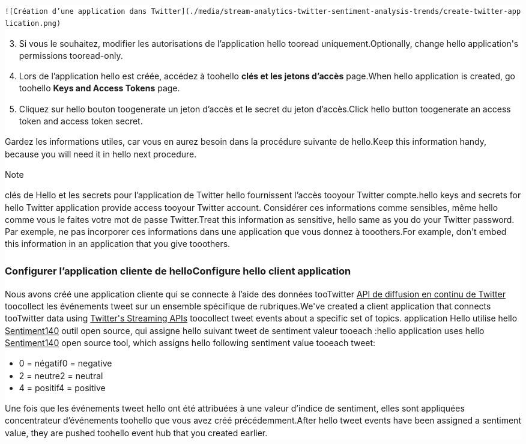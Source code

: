     ![Création d’une application dans Twitter](./media/stream-analytics-twitter-sentiment-analysis-trends/create-twitter-application.png)

3. <span data-ttu-id="1bcf7-185">Si vous le souhaitez, modifier les autorisations de l’application hello tooread uniquement.</span><span class="sxs-lookup"><span data-stu-id="1bcf7-185">Optionally, change hello application's permissions tooread-only.</span></span>

4. <span data-ttu-id="1bcf7-186">Lors de l’application hello est créée, accédez à toohello **clés et les jetons d’accès** page.</span><span class="sxs-lookup"><span data-stu-id="1bcf7-186">When hello application is created, go toohello **Keys and Access Tokens** page.</span></span>

5. <span data-ttu-id="1bcf7-187">Cliquez sur hello bouton toogenerate un jeton d’accès et le secret du jeton d’accès.</span><span class="sxs-lookup"><span data-stu-id="1bcf7-187">Click hello button toogenerate an access token and access token secret.</span></span>

<span data-ttu-id="1bcf7-188">Gardez les informations utiles, car vous en aurez besoin dans la procédure suivante de hello.</span><span class="sxs-lookup"><span data-stu-id="1bcf7-188">Keep this information handy, because you will need it in hello next procedure.</span></span>

>[!NOTE]
><span data-ttu-id="1bcf7-189">clés de Hello et les secrets pour l’application de Twitter hello fournissent l’accès tooyour Twitter compte.</span><span class="sxs-lookup"><span data-stu-id="1bcf7-189">hello keys and secrets for hello Twitter application provide access tooyour Twitter account.</span></span> <span data-ttu-id="1bcf7-190">Considérer ces informations comme sensibles, même hello comme vous le faites votre mot de passe Twitter.</span><span class="sxs-lookup"><span data-stu-id="1bcf7-190">Treat this information as sensitive, hello same as you do your Twitter password.</span></span> <span data-ttu-id="1bcf7-191">Par exemple, ne pas incorporer ces informations dans une application que vous donnez à tooothers.</span><span class="sxs-lookup"><span data-stu-id="1bcf7-191">For example, don't embed this information in an application that you give tooothers.</span></span> 


### <a name="configure-hello-client-application"></a><span data-ttu-id="1bcf7-192">Configurer l’application cliente de hello</span><span class="sxs-lookup"><span data-stu-id="1bcf7-192">Configure hello client application</span></span>
<span data-ttu-id="1bcf7-193">Nous avons créé une application cliente qui se connecte à l’aide des données tooTwitter [API de diffusion en continu de Twitter](https://dev.twitter.com/streaming/overview) toocollect les événements tweet sur un ensemble spécifique de rubriques.</span><span class="sxs-lookup"><span data-stu-id="1bcf7-193">We've created a client application that connects tooTwitter data using [Twitter's Streaming APIs](https://dev.twitter.com/streaming/overview) toocollect tweet events about a specific set of topics.</span></span> <span data-ttu-id="1bcf7-194">application Hello utilise hello [Sentiment140](http://help.sentiment140.com/) outil open source, qui assigne hello suivant tweet de sentiment valeur tooeach :</span><span class="sxs-lookup"><span data-stu-id="1bcf7-194">hello application uses hello [Sentiment140](http://help.sentiment140.com/) open source tool, which assigns hello following sentiment value tooeach tweet:</span></span>

* <span data-ttu-id="1bcf7-195">0 = négatif</span><span class="sxs-lookup"><span data-stu-id="1bcf7-195">0 = negative</span></span>
* <span data-ttu-id="1bcf7-196">2 = neutre</span><span class="sxs-lookup"><span data-stu-id="1bcf7-196">2 = neutral</span></span>
* <span data-ttu-id="1bcf7-197">4 = positif</span><span class="sxs-lookup"><span data-stu-id="1bcf7-197">4 = positive</span></span>

<span data-ttu-id="1bcf7-198">Une fois que les événements tweet hello ont été attribuées à une valeur d’indice de sentiment, elles sont appliquées concentrateur d’événements toohello que vous avez créé précédemment.</span><span class="sxs-lookup"><span data-stu-id="1bcf7-198">After hello tweet events have been assigned a sentiment value, they are pushed toohello event hub that you created earlier.</span></span>
